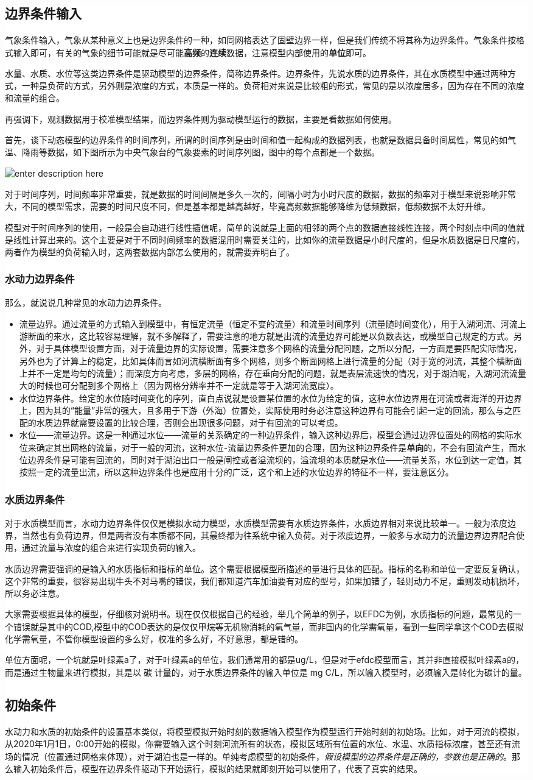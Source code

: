 ## 边界条件输入

气象条件输入，气象从某种意义上也是边界条件的一种，如同网格表达了固壁边界一样，但是我们传统不将其称为边界条件。气象条件按格式输入即可，有关的气象的细节可能就是尽可能**高频**的**连续**数据，注意模型内部使用的**单位**即可。

水量、水质、水位等这类边界条件是驱动模型的边界条件，简称边界条件。边界条件，先说水质的边界条件，其在水质模型中通过两种方式，一种是负荷的方式，另外则是浓度的方式，本质是一样的。负荷相对来说是比较粗的形式，常见的是以浓度居多，因为存在不同的浓度和流量的组合。

再强调下，观测数据用于校准模型结果，而边界条件则为驱动模型运行的数据，主要是看数据如何使用。

首先，谈下动态模型的边界条件的时间序列，所谓的时间序列是由时间和值一起构成的数据列表，也就是数据具备时间属性，常见的如气温、降雨等数据，如下图所示为中央气象台的气象要素的时间序列图，图中的每个点都是一个数据。

![enter description here](http://comieswater-1254012817.cossh.myqcloud.com/2020/1580462103062.png)

对于时间序列，时间频率非常重要，就是数据的时间间隔是多久一次的，间隔小时为小时尺度的数据，数据的频率对于模型来说影响非常大，不同的模型需求，需要的时间尺度不同，但是基本都是越高越好，毕竟高频数据能够降维为低频数据，低频数据不太好升维。

模型对于时间序列的使用，一般是会自动进行线性插值呢，简单的说就是上面的相邻的两个点的数据直接线性连接，两个时刻点中间的值就是线性计算出来的。这个主要是对于不同时间频率的数据混用时需要关注的，比如你的流量数据是小时尺度的，但是水质数据是日尺度的，两者作为模型的负荷输入时，这两套数据内部怎么使用的，就需要弄明白了。

### 水动力边界条件

那么，就说说几种常见的水动力边界条件。

- 流量边界。通过流量的方式输入到模型中，有恒定流量（恒定不变的流量）和流量时间序列（流量随时间变化），用于入湖河流、河流上游断面的来水，这比较容易理解，就不多解释了，需要注意的地方就是出流的流量边界可能是以负数表达，或模型自己规定的方式。另外，对于具体模型设置方面，对于流量边界的实际设置，需要注意多个网格的流量分配问题，之所以分配，一方面是要匹配实际情况，另外也为了计算上的稳定，比如具体而言如河流横断面有多个网格，则多个断面网格上进行流量的分配（对于宽的河流，其整个横断面上并不一定是均匀的流量）；而深度方向考虑，多层的网格，存在垂向分配的问题，就是表层流速快的情况，对于湖泊呢，入湖河流流量大的时候也可分配到多个网格上（因为网格分辨率并不一定就是等于入湖河流宽度）。
- 水位边界条件。给定的水位随时间变化的序列，直白点说就是设置某位置的水位为给定的值，这种水位边界用在河流或者海洋的开边界上，因为其的“能量”非常的强大，且多用于下游（外海）位置处，实际使用时务必注意这种边界有可能会引起一定的回流，那么与之匹配的水质边界就需要设置的比较合理，否则会出现很多问题，对于有回流的可以考虑。
- 水位——流量边界。这是一种通过水位——流量的关系确定的一种边界条件，输入这种边界后，模型会通过边界位置处的网格的实际水位来确定其出网格的流量，对于一般的河流，这种水位-流量边界条件更加的合理，因为这种边界条件是**单向**的，不会有回流产生，而水位边界条件是可能有回流的，同时对于湖泊出口一般是闸控或者溢流坝的，溢流坝的本质就是水位——流量关系，水位到达一定值，其按照一定的流量出流，所以这种边界条件也是应用十分的广泛，这个和上述的水位边界的特征不一样，要注意区分。

### 水质边界条件

对于水质模型而言，水动力边界条件仅仅是模拟水动力模型，水质模型需要有水质边界条件，水质边界相对来说比较单一。一般为浓度边界，当然也有负荷边界，但是两者没有本质都不同，其最终都为往系统中输入负荷。对于浓度边界，一般多与水动力的流量边界边界配合使用，通过流量与浓度的组合来进行实现负荷的输入。

水质边界需要强调的是输入的水质指标和指标的单位。这个需要根据模型所描述的量进行具体的匹配。指标的名称和单位一定要反复确认，这个非常的重要，很容易出现牛头不对马嘴的错误，我们都知道汽车加油要有对应的型号，如果加错了，轻则动力不足，重则发动机损坏，所以务必注意。

大家需要根据具体的模型，仔细核对说明书。现在仅仅根据自己的经验，举几个简单的例子，以EFDC为例，水质指标的问题，最常见的一个错误就是其中的COD,模型中的COD表达的是仅仅甲烷等无机物消耗的氧气量，而非国内的化学需氧量，看到一些同学拿这个COD去模拟化学需氧量，不管你模型设置的多么好，校准的多么好，不好意思，都是错的。

单位方面呢，一个坑就是叶绿素a了，对于叶绿素a的单位，我们通常用的都是ug/L，但是对于efdc模型而言，其并非直接模拟叶绿素a的，而是通过生物量来进行模拟，其是以 碳 计量的，对于水质边界条件的输入单位是 mg C/L，所以输入模型时，必须输入是转化为碳计的量。

## 初始条件

水动力和水质的初始条件的设置基本类似，将模型模拟开始时刻的数据输入模型作为模型运行开始时刻的初始场。比如，对于河流的模拟，从2020年1月1日，0:00开始的模拟，你需要输入这个时刻河流所有的状态，模拟区域所有位置的水位、水温、水质指标浓度，甚至还有流场的情况（位置通过网格来体现），对于湖泊也是一样的。单纯考虑模型的初始条件，*假设模型的边界条件是正确的，参数也是正确的*。那么输入初始条件后，模型在边界条件驱动下开始运行，模拟的结果就即刻开始可以使用了，代表了真实的结果。
